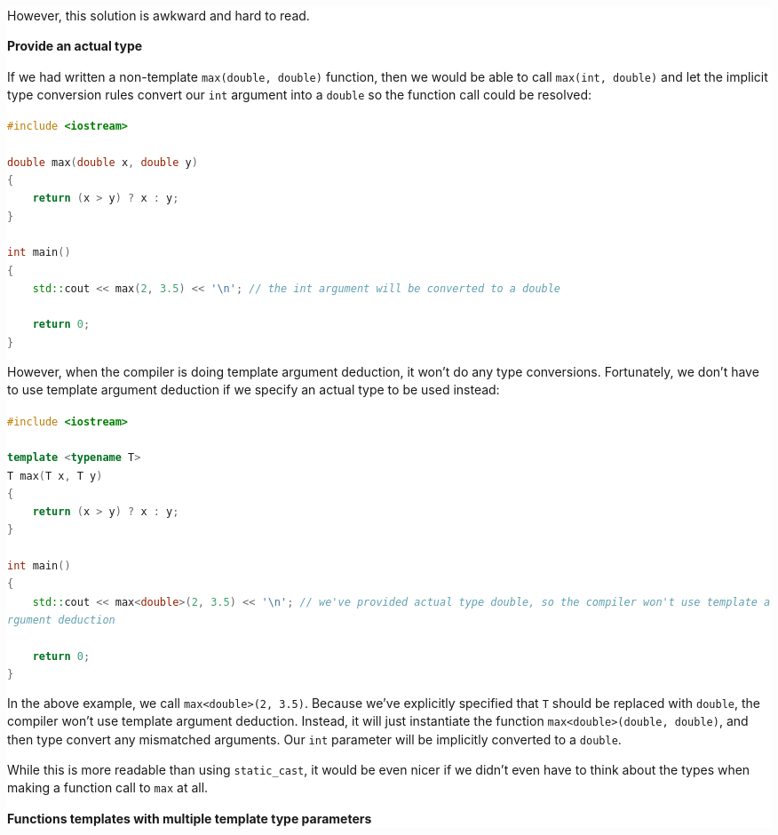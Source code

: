 However, this solution is awkward and hard to read.

**Provide an actual type**

If we had written a non-template `max(double, double)` function, then we would be able to call `max(int, double)` and let the implicit type conversion rules convert our `int` argument into a `double` so the function call could be resolved:

```C++
#include <iostream>

double max(double x, double y)
{
    return (x > y) ? x : y;
}

int main()
{
    std::cout << max(2, 3.5) << '\n'; // the int argument will be converted to a double

    return 0;
}
```

However, when the compiler is doing template argument deduction, it won’t do any type conversions. Fortunately, we don’t have to use template argument deduction if we specify an actual type to be used instead:

```C++
#include <iostream>

template <typename T>
T max(T x, T y)
{
    return (x > y) ? x : y;
}

int main()
{
    std::cout << max<double>(2, 3.5) << '\n'; // we've provided actual type double, so the compiler won't use template argument deduction

    return 0;
}
```

In the above example, we call `max<double>(2, 3.5)`. Because we’ve explicitly specified that `T` should be replaced with `double`, the compiler won’t use template argument deduction. Instead, it will just instantiate the function `max<double>(double, double)`, and then type convert any mismatched arguments. Our `int` parameter will be implicitly converted to a `double`.

While this is more readable than using `static_cast`, it would be even nicer if we didn’t even have to think about the types when making a function call to `max` at all.

**Functions templates with multiple template type parameters**
